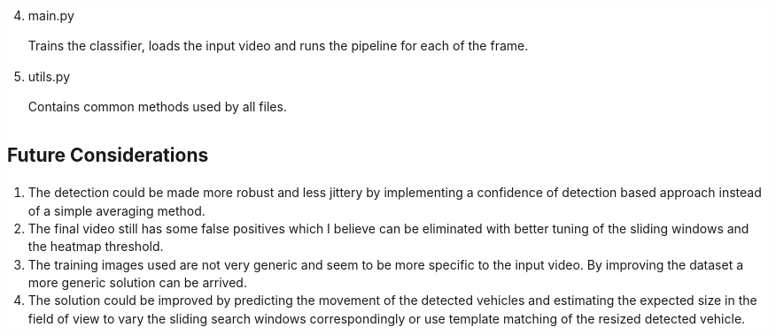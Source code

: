  4. main.py
 
    Trains the classifier, loads the input video and runs the pipeline for each of the frame. 
 
 5. utils.py
    
    Contains common methods used by all files.


## Future Considerations

1. The detection could be made more robust and less jittery by implementing a confidence of detection based approach instead of a simple averaging method.
2. The final video still has some false positives which I believe can be eliminated with better tuning of the sliding windows and the heatmap threshold.
3. The training images used are not very generic and seem to be more specific to the input video. By improving the dataset a more generic solution can be arrived.
4. The solution could be improved by predicting the movement of the detected vehicles and estimating the expected size in the field of view to vary the sliding search windows correspondingly or use template matching of the resized detected vehicle.